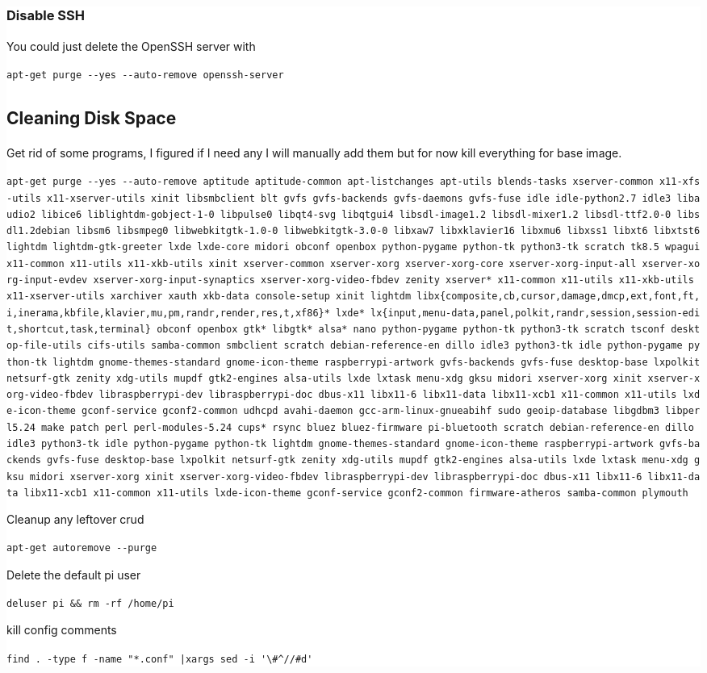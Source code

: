 ### Disable SSH
You could just delete the OpenSSH server with

```
apt-get purge --yes --auto-remove openssh-server
```
## Cleaning Disk Space
Get rid of some programs, I figured if I need any I will manually add them but for now kill everything for base image.

```
apt-get purge --yes --auto-remove aptitude aptitude-common apt-listchanges apt-utils blends-tasks xserver-common x11-xfs-utils x11-xserver-utils xinit libsmbclient blt gvfs gvfs-backends gvfs-daemons gvfs-fuse idle idle-python2.7 idle3 libaudio2 libice6 liblightdm-gobject-1-0 libpulse0 libqt4-svg libqtgui4 libsdl-image1.2 libsdl-mixer1.2 libsdl-ttf2.0-0 libsdl1.2debian libsm6 libsmpeg0 libwebkitgtk-1.0-0 libwebkitgtk-3.0-0 libxaw7 libxklavier16 libxmu6 libxss1 libxt6 libxtst6 lightdm lightdm-gtk-greeter lxde lxde-core midori obconf openbox python-pygame python-tk python3-tk scratch tk8.5 wpagui x11-common x11-utils x11-xkb-utils xinit xserver-common xserver-xorg xserver-xorg-core xserver-xorg-input-all xserver-xorg-input-evdev xserver-xorg-input-synaptics xserver-xorg-video-fbdev zenity xserver* x11-common x11-utils x11-xkb-utils x11-xserver-utils xarchiver xauth xkb-data console-setup xinit lightdm libx{composite,cb,cursor,damage,dmcp,ext,font,ft,i,inerama,kbfile,klavier,mu,pm,randr,render,res,t,xf86}* lxde* lx{input,menu-data,panel,polkit,randr,session,session-edit,shortcut,task,terminal} obconf openbox gtk* libgtk* alsa* nano python-pygame python-tk python3-tk scratch tsconf desktop-file-utils cifs-utils samba-common smbclient scratch debian-reference-en dillo idle3 python3-tk idle python-pygame python-tk lightdm gnome-themes-standard gnome-icon-theme raspberrypi-artwork gvfs-backends gvfs-fuse desktop-base lxpolkit netsurf-gtk zenity xdg-utils mupdf gtk2-engines alsa-utils lxde lxtask menu-xdg gksu midori xserver-xorg xinit xserver-xorg-video-fbdev libraspberrypi-dev libraspberrypi-doc dbus-x11 libx11-6 libx11-data libx11-xcb1 x11-common x11-utils lxde-icon-theme gconf-service gconf2-common udhcpd avahi-daemon gcc-arm-linux-gnueabihf sudo geoip-database libgdbm3 libperl5.24 make patch perl perl-modules-5.24 cups* rsync bluez bluez-firmware pi-bluetooth scratch debian-reference-en dillo idle3 python3-tk idle python-pygame python-tk lightdm gnome-themes-standard gnome-icon-theme raspberrypi-artwork gvfs-backends gvfs-fuse desktop-base lxpolkit netsurf-gtk zenity xdg-utils mupdf gtk2-engines alsa-utils lxde lxtask menu-xdg gksu midori xserver-xorg xinit xserver-xorg-video-fbdev libraspberrypi-dev libraspberrypi-doc dbus-x11 libx11-6 libx11-data libx11-xcb1 x11-common x11-utils lxde-icon-theme gconf-service gconf2-common firmware-atheros samba-common plymouth
```

Cleanup any leftover crud

```
apt-get autoremove --purge
```

Delete the default pi user

```
deluser pi && rm -rf /home/pi
```

kill config comments
```
find . -type f -name "*.conf" |xargs sed -i '\#^//#d'
```
